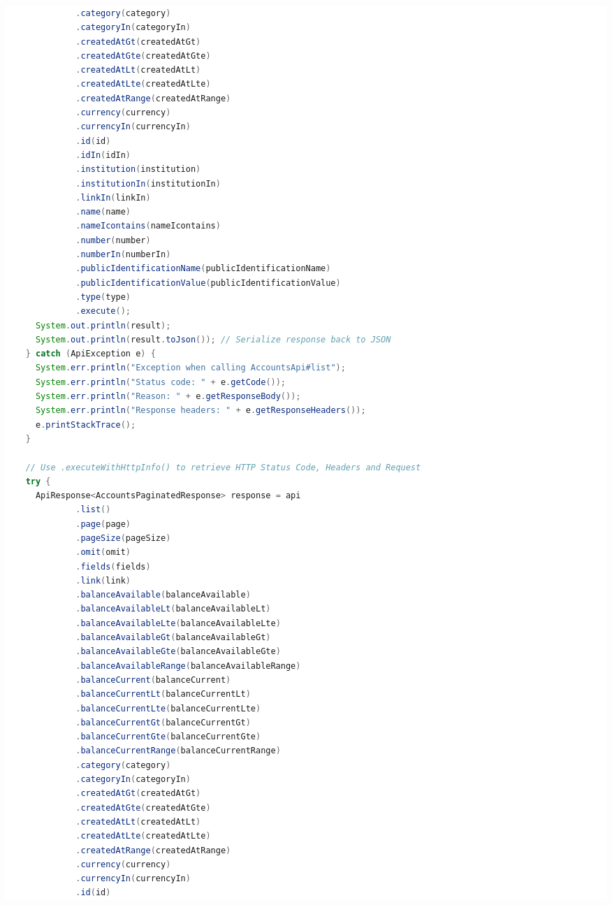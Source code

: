```java
              .category(category)
              .categoryIn(categoryIn)
              .createdAtGt(createdAtGt)
              .createdAtGte(createdAtGte)
              .createdAtLt(createdAtLt)
              .createdAtLte(createdAtLte)
              .createdAtRange(createdAtRange)
              .currency(currency)
              .currencyIn(currencyIn)
              .id(id)
              .idIn(idIn)
              .institution(institution)
              .institutionIn(institutionIn)
              .linkIn(linkIn)
              .name(name)
              .nameIcontains(nameIcontains)
              .number(number)
              .numberIn(numberIn)
              .publicIdentificationName(publicIdentificationName)
              .publicIdentificationValue(publicIdentificationValue)
              .type(type)
              .execute();
      System.out.println(result);
      System.out.println(result.toJson()); // Serialize response back to JSON 
    } catch (ApiException e) {
      System.err.println("Exception when calling AccountsApi#list");
      System.err.println("Status code: " + e.getCode());
      System.err.println("Reason: " + e.getResponseBody());
      System.err.println("Response headers: " + e.getResponseHeaders());
      e.printStackTrace();
    }

    // Use .executeWithHttpInfo() to retrieve HTTP Status Code, Headers and Request 
    try {
      ApiResponse<AccountsPaginatedResponse> response = api
              .list()
              .page(page)
              .pageSize(pageSize)
              .omit(omit)
              .fields(fields)
              .link(link)
              .balanceAvailable(balanceAvailable)
              .balanceAvailableLt(balanceAvailableLt)
              .balanceAvailableLte(balanceAvailableLte)
              .balanceAvailableGt(balanceAvailableGt)
              .balanceAvailableGte(balanceAvailableGte)
              .balanceAvailableRange(balanceAvailableRange)
              .balanceCurrent(balanceCurrent)
              .balanceCurrentLt(balanceCurrentLt)
              .balanceCurrentLte(balanceCurrentLte)
              .balanceCurrentGt(balanceCurrentGt)
              .balanceCurrentGte(balanceCurrentGte)
              .balanceCurrentRange(balanceCurrentRange)
              .category(category)
              .categoryIn(categoryIn)
              .createdAtGt(createdAtGt)
              .createdAtGte(createdAtGte)
              .createdAtLt(createdAtLt)
              .createdAtLte(createdAtLte)
              .createdAtRange(createdAtRange)
              .currency(currency)
              .currencyIn(currencyIn)
              .id(id)
```